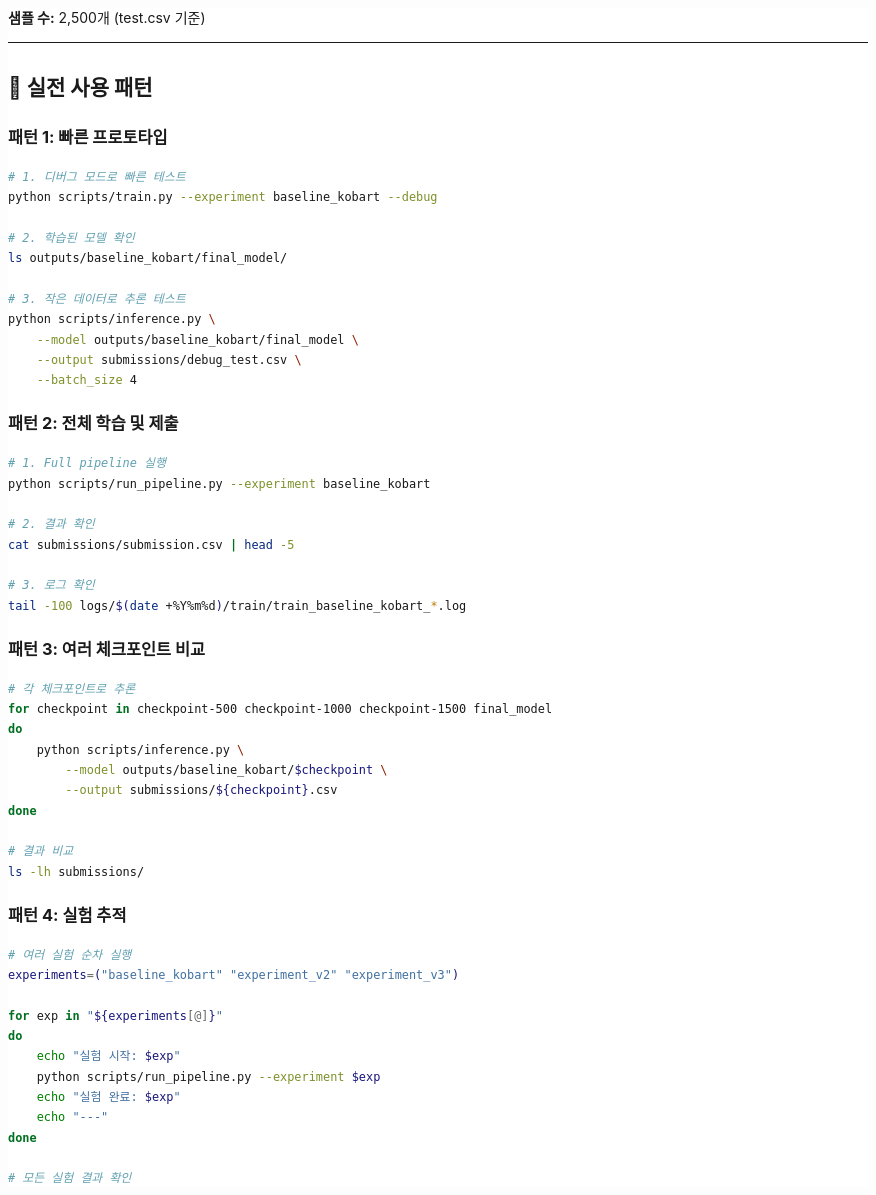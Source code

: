 **샘플 수:** 2,500개 (test.csv 기준)

---

## 🎯 실전 사용 패턴

### 패턴 1: 빠른 프로토타입

```bash
# 1. 디버그 모드로 빠른 테스트
python scripts/train.py --experiment baseline_kobart --debug

# 2. 학습된 모델 확인
ls outputs/baseline_kobart/final_model/

# 3. 작은 데이터로 추론 테스트
python scripts/inference.py \
    --model outputs/baseline_kobart/final_model \
    --output submissions/debug_test.csv \
    --batch_size 4
```

### 패턴 2: 전체 학습 및 제출

```bash
# 1. Full pipeline 실행
python scripts/run_pipeline.py --experiment baseline_kobart

# 2. 결과 확인
cat submissions/submission.csv | head -5

# 3. 로그 확인
tail -100 logs/$(date +%Y%m%d)/train/train_baseline_kobart_*.log
```

### 패턴 3: 여러 체크포인트 비교

```bash
# 각 체크포인트로 추론
for checkpoint in checkpoint-500 checkpoint-1000 checkpoint-1500 final_model
do
    python scripts/inference.py \
        --model outputs/baseline_kobart/$checkpoint \
        --output submissions/${checkpoint}.csv
done

# 결과 비교
ls -lh submissions/
```

### 패턴 4: 실험 추적

```bash
# 여러 실험 순차 실행
experiments=("baseline_kobart" "experiment_v2" "experiment_v3")

for exp in "${experiments[@]}"
do
    echo "실험 시작: $exp"
    python scripts/run_pipeline.py --experiment $exp
    echo "실험 완료: $exp"
    echo "---"
done

# 모든 실험 결과 확인
```
